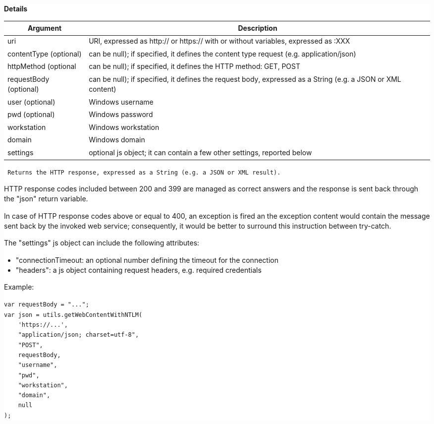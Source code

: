 **Details**

| Argument               | Description                                                                                                 |
| ---------------------- | ----------------------------------------------------------------------------------------------------------- |
| uri                    | URI, expressed as http:// or https:// with or without variables, expressed as :XXX                          |
| contentType (optional) | can be null); if specified, it defines the content type request (e.g. application/json)                     |
| httpMethod (optional   | can be null); if specified, it defines the HTTP method: GET, POST                                           |
| requestBody (optional) | can be null); if specified, it defines the request body, expressed as a String (e.g. a JSON or XML content) |
| user (optional)        | Windows username                                                                                            |
| pwd (optional)         | Windows password                                                                                            |
| workstation            | Windows workstation                                                                                         |
| domain                 | Windows domain                                                                                              |
| settings               | optional js object; it can contain a few other settings, reported below                                     |

```
 Returns the HTTP response, expressed as a String (e.g. a JSON or XML result).
```

HTTP response codes included between 200 and 399 are managed as correct answers and the response is sent back through the "json" return variable.

In case of HTTP response codes above or equal to 400, an exception is fired an the exception content would contain the message sent back by the invoked web service; consequently, it would be better to surround this instruction between try-catch.

The "settings" js object can include the following attributes:

* "connectionTimeout: an optional number defining the timeout for the connection
* "headers": a js object containing request headers, e.g. required credentials

Example:

```
var requestBody = "...";
var json = utils.getWebContentWithNTLM(
    'https://...', 
    "application/json; charset=utf-8",
    "POST",
    requestBody,
    "username",
    "pwd",
    "workstation",
    "domain",
    null
); 
```

##
